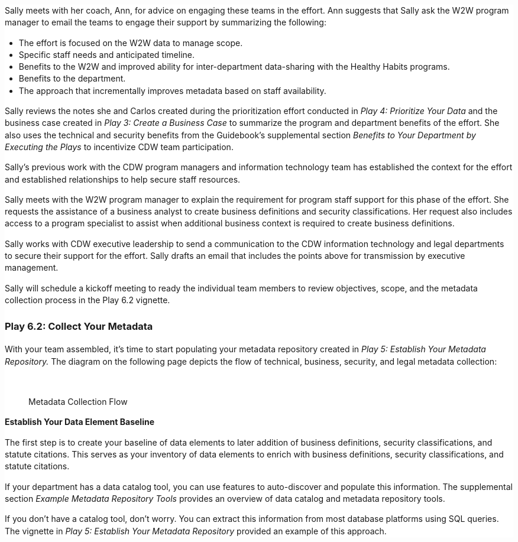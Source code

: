 Sally meets with her coach, Ann, for advice on engaging these teams in the effort. Ann suggests that Sally ask the W2W program manager to email the teams to engage their support by summarizing the following:

* The effort is focused on the W2W data to manage scope.
* Specific staff needs and anticipated timeline.
* Benefits to the W2W and improved ability for inter-department data-sharing with the Healthy Habits programs.
* Benefits to the department.
* The approach that incrementally improves metadata based on staff availability.

Sally reviews the notes she and Carlos created during the prioritization effort conducted in _Play 4: Prioritize Your Data_ and the business case created in _Play 3: Create a Business Case_ to summarize the program and department benefits of the effort. She also uses the technical and security benefits from the Guidebook’s supplemental section _Benefits to Your Department by Executing the Plays_ to incentivize CDW team participation.

Sally’s previous work with the CDW program managers and information technology team has established the context for the effort and established relationships to help secure staff resources.

Sally meets with the W2W program manager to explain the requirement for program staff support for this phase of the effort. She requests the assistance of a business analyst to create business definitions and security classifications. Her request also includes access to a program specialist to assist when additional business context is required to create business definitions.

Sally works with CDW executive leadership to send a communication to the CDW information technology and legal departments to secure their support for the effort. Sally drafts an email that includes the points above for transmission by executive management.

Sally will schedule a kickoff meeting to ready the individual team members to review objectives, scope, and the metadata collection process in the Play 6.2 vignette.

### Play 6.2: Collect Your Metadata <a href="#play_6.2-_collect_your_metadata" id="play_6.2-_collect_your_metadata"></a>

With your team assembled, it’s time to start populating your metadata repository created in _Play 5: Establish Your Metadata Repository._ The diagram on the following page depicts the flow of technical, business, security, and legal metadata collection:

<figure><img src="https://github.com/RyanSwift-CDII/calhhs_data_kb/blob/main/.gitbook/assets/image%20(11).png" alt=""><figcaption><p>Metadata Collection Flow</p></figcaption></figure>

**Establish Your Data Element Baseline**

The first step is to create your baseline of data elements to later addition of business definitions, security classifications, and statute citations. This serves as your inventory of data elements to enrich with business definitions, security classifications, and statute citations.

If your department has a data catalog tool, you can use features to auto-discover and populate this information. The supplemental section _Example Metadata Repository Tools_ provides an overview of data catalog and metadata repository tools.

If you don’t have a catalog tool, don’t worry. You can extract this information from most database platforms using SQL queries. The vignette in _Play 5: Establish Your Metadata Repository_ provided an example of this approach.
